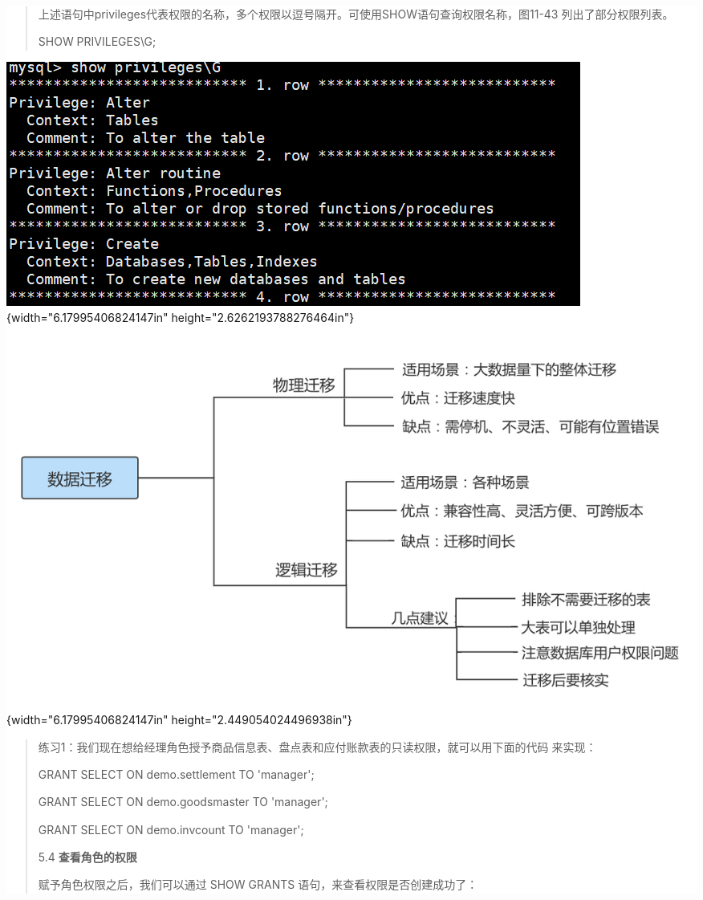 >
> 上述语句中privileges代表权限的名称，多个权限以逗号隔开。可使用SHOW语句查询权限名称，图11-43
> 列出了部分权限列表。
>
> SHOW PRIVILEGES\\G;

![](./media/image453.png){width="6.17995406824147in"
height="2.6262193788276464in"}

![](./media/image454.png){width="6.17995406824147in"
height="2.449054024496938in"}

> 练习1：我们现在想给经理角色授予商品信息表、盘点表和应付账款表的只读权限，就可以用下面的代码
> 来实现：
>
> GRANT SELECT ON demo.settlement TO \'manager\';
>
> GRANT SELECT ON demo.goodsmaster TO \'manager\';
>
> GRANT SELECT ON demo.invcount TO \'manager\';
>
> 5.4 **查看角色的权限**
>
> 赋予角色权限之后，我们可以通过 SHOW GRANTS
> 语句，来查看权限是否创建成功了：